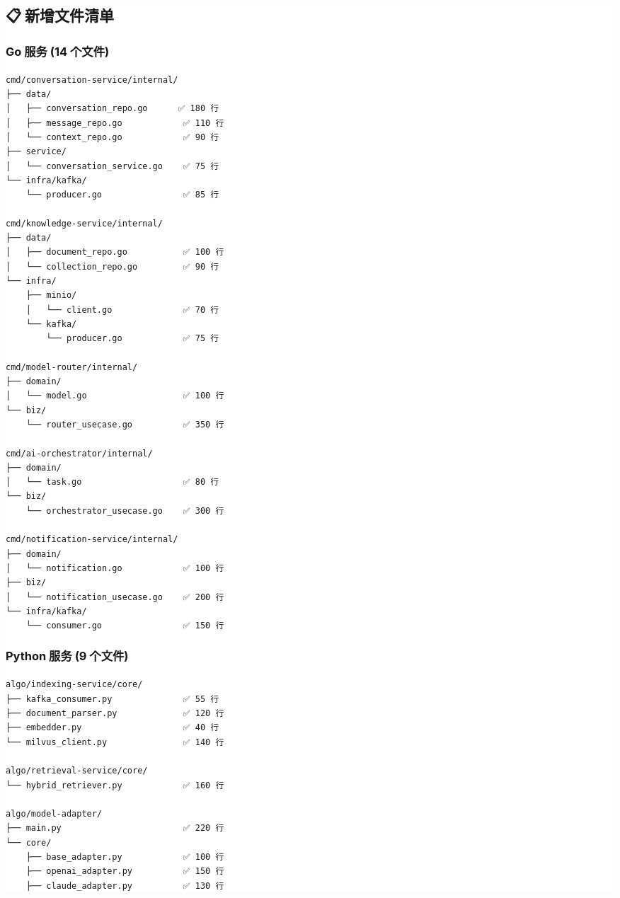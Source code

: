 
## 📋 新增文件清单

### Go 服务 (14 个文件)
```
cmd/conversation-service/internal/
├── data/
│   ├── conversation_repo.go      ✅ 180 行
│   ├── message_repo.go            ✅ 110 行
│   └── context_repo.go            ✅ 90 行
├── service/
│   └── conversation_service.go    ✅ 75 行
└── infra/kafka/
    └── producer.go                ✅ 85 行

cmd/knowledge-service/internal/
├── data/
│   ├── document_repo.go           ✅ 100 行
│   └── collection_repo.go         ✅ 90 行
└── infra/
    ├── minio/
    │   └── client.go              ✅ 70 行
    └── kafka/
        └── producer.go            ✅ 75 行

cmd/model-router/internal/
├── domain/
│   └── model.go                   ✅ 100 行
└── biz/
    └── router_usecase.go          ✅ 350 行

cmd/ai-orchestrator/internal/
├── domain/
│   └── task.go                    ✅ 80 行
└── biz/
    └── orchestrator_usecase.go    ✅ 300 行

cmd/notification-service/internal/
├── domain/
│   └── notification.go            ✅ 100 行
├── biz/
│   └── notification_usecase.go    ✅ 200 行
└── infra/kafka/
    └── consumer.go                ✅ 150 行
```

### Python 服务 (9 个文件)
```
algo/indexing-service/core/
├── kafka_consumer.py              ✅ 55 行
├── document_parser.py             ✅ 120 行
├── embedder.py                    ✅ 40 行
└── milvus_client.py               ✅ 140 行

algo/retrieval-service/core/
└── hybrid_retriever.py            ✅ 160 行

algo/model-adapter/
├── main.py                        ✅ 220 行
└── core/
    ├── base_adapter.py            ✅ 100 行
    ├── openai_adapter.py          ✅ 150 行
    ├── claude_adapter.py          ✅ 130 行
```